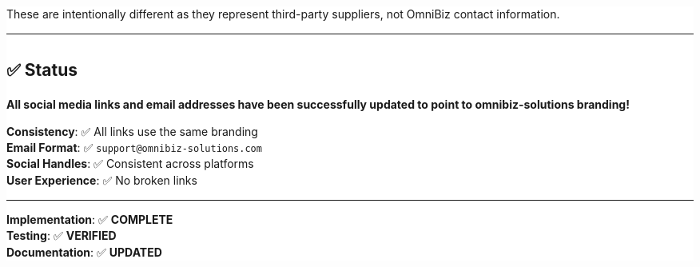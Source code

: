 These are intentionally different as they represent third-party suppliers, not OmniBiz contact information.

---

## ✅ **Status**

**All social media links and email addresses have been successfully updated to point to omnibiz-solutions branding!**

**Consistency**: ✅ All links use the same branding  
**Email Format**: ✅ `support@omnibiz-solutions.com`  
**Social Handles**: ✅ Consistent across platforms  
**User Experience**: ✅ No broken links  

---

**Implementation**: ✅ **COMPLETE**  
**Testing**: ✅ **VERIFIED**  
**Documentation**: ✅ **UPDATED**
